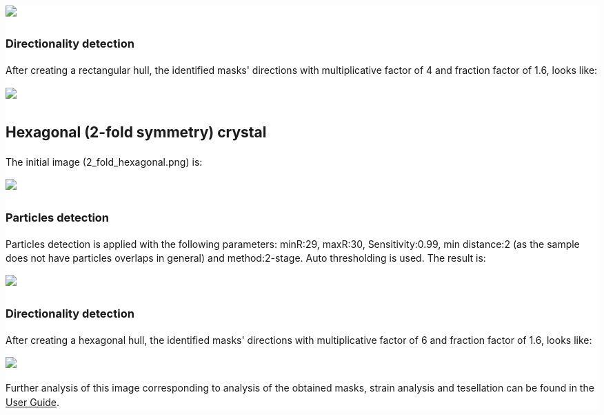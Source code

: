 <img src="https://github.com/SnirMeiri/crystalDirections/blob/main/Examples/examples%20results/rectangular_particles.png" width="510">

### Directionality detection
After creating a rectangular hull, the identified masks' directions with multiplicative factor of 4 and fraction factor of 1.6, looks like:

<img src="https://github.com/SnirMeiri/crystalDirections/blob/main/Examples/examples%20results/rectangular_masks.png" width="790">

## Hexagonal (2-fold symmetry) crystal

The initial image (2_fold_hexagonal.png) is:

<img src="https://github.com/SnirMeiri/crystalDirections/blob/main/Examples/2_fold_hexagonal.png" width="500">

### Particles detection

Particles detection is applied with the following parameters: minR:29, maxR:30, Sensitivity:0.99, min distance:2 (as the sample does not have particles overlaps in general) and method:2-stage. Auto thresholding is used.  The result is:

<img src="https://github.com/SnirMeiri/crystalDirections/blob/main/Examples/examples%20results/2_fold_Hexagonal_particles.png" width="520">

### Directionality detection
After creating a hexagonal hull, the identified masks' directions with multiplicative factor of 6 and fraction factor of 1.6, looks like:

<img src="https://github.com/SnirMeiri/crystalDirections/blob/main/Examples/examples%20results/2_fold_Hexagonal_masks.png" width="790">

Further analysis of this image corresponding to analysis of the obtained masks, strain analysis and tesellation can be found in the [User Guide](https://github.com/SnirMeiri/LCOI_local_crystalline_orientation_identifier/edit/main/User%20guide.md).
